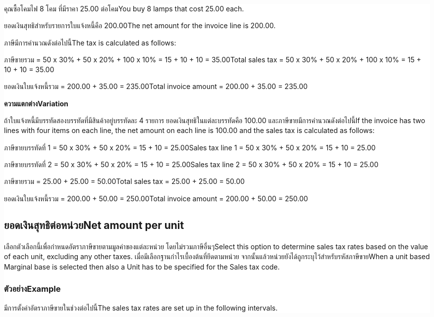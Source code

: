 <span data-ttu-id="d4d57-126">คุณซื้อโคมไฟ 8 โคม ที่มีราคา 25.00 ต่อโคม</span><span class="sxs-lookup"><span data-stu-id="d4d57-126">You buy 8 lamps that cost 25.00 each.</span></span> 

<span data-ttu-id="d4d57-127">ยอดเงินสุทธิสำหรับรายการใบแจ้งหนี้คือ 200.00</span><span class="sxs-lookup"><span data-stu-id="d4d57-127">The net amount for the invoice line is 200.00.</span></span> 

<span data-ttu-id="d4d57-128">ภาษีมีการคำนวณดังต่อไปนี้</span><span class="sxs-lookup"><span data-stu-id="d4d57-128">The tax is calculated as follows:</span></span> 

<span data-ttu-id="d4d57-129">ภาษีขายรวม = 50 x 30% + 50 x 20% + 100 x 10% = 15 + 10 + 10 = 35.00</span><span class="sxs-lookup"><span data-stu-id="d4d57-129">Total sales tax = 50 x 30% + 50 x 20% + 100 x 10% = 15 + 10 + 10 = 35.00</span></span> 

<span data-ttu-id="d4d57-130">ยอดเงินใบแจ้งหนี้รวม = 200.00 + 35.00 = 235.00</span><span class="sxs-lookup"><span data-stu-id="d4d57-130">Total invoice amount = 200.00 + 35.00 = 235.00</span></span> 

<span data-ttu-id="d4d57-131">**ความแตกต่าง**</span><span class="sxs-lookup"><span data-stu-id="d4d57-131">**Variation**</span></span> 

<span data-ttu-id="d4d57-132">ถ้าใบแจ้งหนี้มีบรรทัดสองบรรทัดที่มีสินค้าอยู่บรรทัดละ 4 รายการ ยอดเงินสุทธิในแต่ละบรรทัดคือ 100.00 และภาษีขายมีการคำนวณดังต่อไปนี้</span><span class="sxs-lookup"><span data-stu-id="d4d57-132">If the invoice has two lines with four items on each line, the net amount on each line is 100.00 and the sales tax is calculated as follows:</span></span> 

<span data-ttu-id="d4d57-133">ภาษีขายบรรทัดที่ 1 = 50 x 30% + 50 x 20% = 15 + 10 = 25.00</span><span class="sxs-lookup"><span data-stu-id="d4d57-133">Sales tax line 1 = 50 x 30% + 50 x 20% = 15 + 10 = 25.00</span></span> 

<span data-ttu-id="d4d57-134">ภาษีขายบรรทัดที่ 2 = 50 x 30% + 50 x 20% = 15 + 10 = 25.00</span><span class="sxs-lookup"><span data-stu-id="d4d57-134">Sales tax line 2 = 50 x 30% + 50 x 20% = 15 + 10 = 25.00</span></span> 

<span data-ttu-id="d4d57-135">ภาษีขายรวม = 25.00 + 25.00 = 50.00</span><span class="sxs-lookup"><span data-stu-id="d4d57-135">Total sales tax = 25.00 + 25.00 = 50.00</span></span> 

<span data-ttu-id="d4d57-136">ยอดเงินใบแจ้งหนี้รวม = 200.00 + 50.00 = 250.00</span><span class="sxs-lookup"><span data-stu-id="d4d57-136">Total invoice amount = 200.00 + 50.00 = 250.00</span></span>

## <a name="net-amount-per-unit"></a><span data-ttu-id="d4d57-137"> ยอดเงินสุทธิต่อหน่วย</span><span class="sxs-lookup"><span data-stu-id="d4d57-137">Net amount per unit</span></span>
<span data-ttu-id="d4d57-138">เลือกตัวเลือกนี้เพื่อกำหนดอัตราภาษีขายตามมูลค่าของแต่ละหน่วย โดยไม่รวมภาษีอื่นๆ</span><span class="sxs-lookup"><span data-stu-id="d4d57-138">Select this option to determine sales tax rates based on the value of each unit, excluding any other taxes.</span></span> <span data-ttu-id="d4d57-139">เมื่อมีเลือกฐานกำไรเบื้องต้นที่ยึดตามหน่วย จากนั้นแล้วหน่วยยังได้ถูกระบุไว้สำหรับรหัสภาษีขาย</span><span class="sxs-lookup"><span data-stu-id="d4d57-139">When a unit based Marginal base is selected then also a Unit has to be specified for the Sales tax code.</span></span>

### <a name="example"></a><span data-ttu-id="d4d57-140">ตัวอย่าง</span><span class="sxs-lookup"><span data-stu-id="d4d57-140">Example</span></span>

<span data-ttu-id="d4d57-141">มีการตั้งค่าอัตราภาษีขายในช่วงต่อไปนี้</span><span class="sxs-lookup"><span data-stu-id="d4d57-141">The sales tax rates are set up in the following intervals.</span></span>
